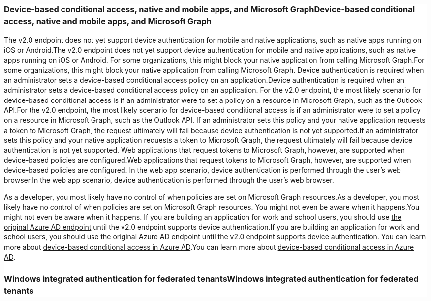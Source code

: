 ### <a name="device-based-conditional-access-native-and-mobile-apps-and-microsoft-graph"></a><span data-ttu-id="bd47f-210">Device-based conditional access, native and mobile apps, and Microsoft Graph</span><span class="sxs-lookup"><span data-stu-id="bd47f-210">Device-based conditional access, native and mobile apps, and Microsoft Graph</span></span>
<span data-ttu-id="bd47f-211">The v2.0 endpoint does not yet support device authentication for mobile and native applications, such as native apps running on iOS or Android.</span><span class="sxs-lookup"><span data-stu-id="bd47f-211">The v2.0 endpoint does not yet support device authentication for mobile and native applications, such as native apps running on iOS or Android.</span></span> <span data-ttu-id="bd47f-212">For some organizations, this might block your native application from calling Microsoft Graph.</span><span class="sxs-lookup"><span data-stu-id="bd47f-212">For some organizations, this might block your native application from calling Microsoft Graph.</span></span> <span data-ttu-id="bd47f-213">Device authentication is required when an administrator sets a device-based conditional access policy on an application.</span><span class="sxs-lookup"><span data-stu-id="bd47f-213">Device authentication is required when an administrator sets a device-based conditional access policy on an application.</span></span> <span data-ttu-id="bd47f-214">For the v2.0 endpoint, the most likely scenario for device-based conditional access is if an administrator were to set a policy on a resource in Microsoft Graph, such as the Outlook API.</span><span class="sxs-lookup"><span data-stu-id="bd47f-214">For the v2.0 endpoint, the most likely scenario for device-based conditional access is if an administrator were to set a policy on a resource in Microsoft Graph, such as the Outlook API.</span></span> <span data-ttu-id="bd47f-215">If an administrator sets this policy and your native application requests a token to Microsoft Graph, the request ultimately will fail because device authentication is not yet supported.</span><span class="sxs-lookup"><span data-stu-id="bd47f-215">If an administrator sets this policy and your native application requests a token to Microsoft Graph, the request ultimately will fail because device authentication is not yet supported.</span></span> <span data-ttu-id="bd47f-216">Web applications that request tokens to Microsoft Graph, however, are supported when device-based policies are configured.</span><span class="sxs-lookup"><span data-stu-id="bd47f-216">Web applications that request tokens to Microsoft Graph, however, are supported when device-based policies are configured.</span></span> <span data-ttu-id="bd47f-217">In the web app scenario, device authentication is performed through the user’s web browser.</span><span class="sxs-lookup"><span data-stu-id="bd47f-217">In the web app scenario, device authentication is performed through the user’s web browser.</span></span>

<span data-ttu-id="bd47f-218">As a developer, you most likely have no control of when policies are set on Microsoft Graph resources.</span><span class="sxs-lookup"><span data-stu-id="bd47f-218">As a developer, you most likely have no control of when policies are set on Microsoft Graph resources.</span></span> <span data-ttu-id="bd47f-219">You might not even be aware when it happens.</span><span class="sxs-lookup"><span data-stu-id="bd47f-219">You might not even be aware when it happens.</span></span> <span data-ttu-id="bd47f-220">If you are building an application for work and school users, you should use [the original Azure AD endpoint](active-directory-developers-guide.md) until the v2.0 endpoint supports device authentication.</span><span class="sxs-lookup"><span data-stu-id="bd47f-220">If you are building an application for work and school users, you should use [the original Azure AD endpoint](active-directory-developers-guide.md) until the v2.0 endpoint supports device authentication.</span></span> <span data-ttu-id="bd47f-221">You can learn more about [device-based conditional access in Azure AD](../active-directory-conditional-access.md#device-based-conditional-access).</span><span class="sxs-lookup"><span data-stu-id="bd47f-221">You can learn more about [device-based conditional access in Azure AD](../active-directory-conditional-access.md#device-based-conditional-access).</span></span>

### <a name="windows-integrated-authentication-for-federated-tenants"></a><span data-ttu-id="bd47f-222">Windows integrated authentication for federated tenants</span><span class="sxs-lookup"><span data-stu-id="bd47f-222">Windows integrated authentication for federated tenants</span></span>